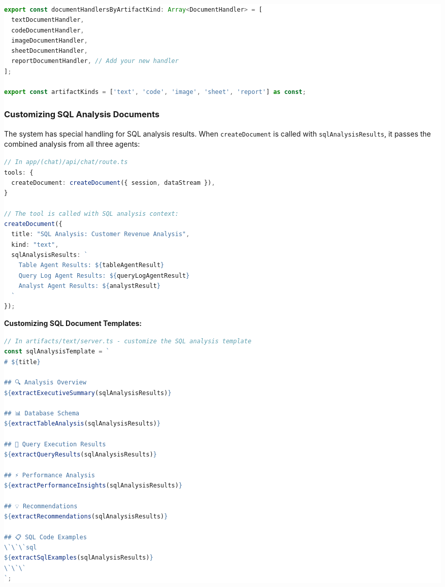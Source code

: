 ```typescript
export const documentHandlersByArtifactKind: Array<DocumentHandler> = [
  textDocumentHandler,
  codeDocumentHandler,
  imageDocumentHandler,
  sheetDocumentHandler,
  reportDocumentHandler, // Add your new handler
];

export const artifactKinds = ['text', 'code', 'image', 'sheet', 'report'] as const;
```

### Customizing SQL Analysis Documents

The system has special handling for SQL analysis results. When `createDocument` is called with `sqlAnalysisResults`, it passes the combined analysis from all three agents:

```typescript
// In app/(chat)/api/chat/route.ts
tools: {
  createDocument: createDocument({ session, dataStream }),
}

// The tool is called with SQL analysis context:
createDocument({
  title: "SQL Analysis: Customer Revenue Analysis",
  kind: "text",
  sqlAnalysisResults: `
    Table Agent Results: ${tableAgentResult}
    Query Log Agent Results: ${queryLogAgentResult}  
    Analyst Agent Results: ${analystResult}
  `
});
```

**Customizing SQL Document Templates:**

```typescript
// In artifacts/text/server.ts - customize the SQL analysis template
const sqlAnalysisTemplate = `
# ${title}

## 🔍 Analysis Overview
${extractExecutiveSummary(sqlAnalysisResults)}

## 📊 Database Schema 
${extractTableAnalysis(sqlAnalysisResults)}

## 📝 Query Execution Results
${extractQueryResults(sqlAnalysisResults)}

## ⚡ Performance Analysis
${extractPerformanceInsights(sqlAnalysisResults)}

## 💡 Recommendations
${extractRecommendations(sqlAnalysisResults)}

## 📋 SQL Code Examples
\`\`\`sql
${extractSqlExamples(sqlAnalysisResults)}
\`\`\`
`;
```

